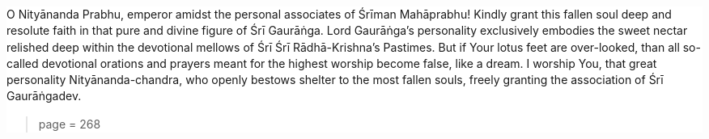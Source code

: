 O Nityānanda Prabhu, emperor amidst the personal associates of Śrīman Mahāprabhu! Kindly grant this fallen soul deep and resolute faith in that pure and divine figure of Śrī Gaurāṅga. Lord Gaurāṅga’s personality exclusively embodies the sweet nectar relished deep within the devotional mellows of Śrī Śrī Rādhā-Krishna’s Pastimes. But if Your lotus feet are over-looked, than all so-called devotional orations and prayers meant for the highest worship become false, like a dream. I worship You, that great personality Nityānanda-chandra, who openly bestows shelter to the most fallen souls, freely granting the association of Śrī Gaurāṅgadev.


> page = 268